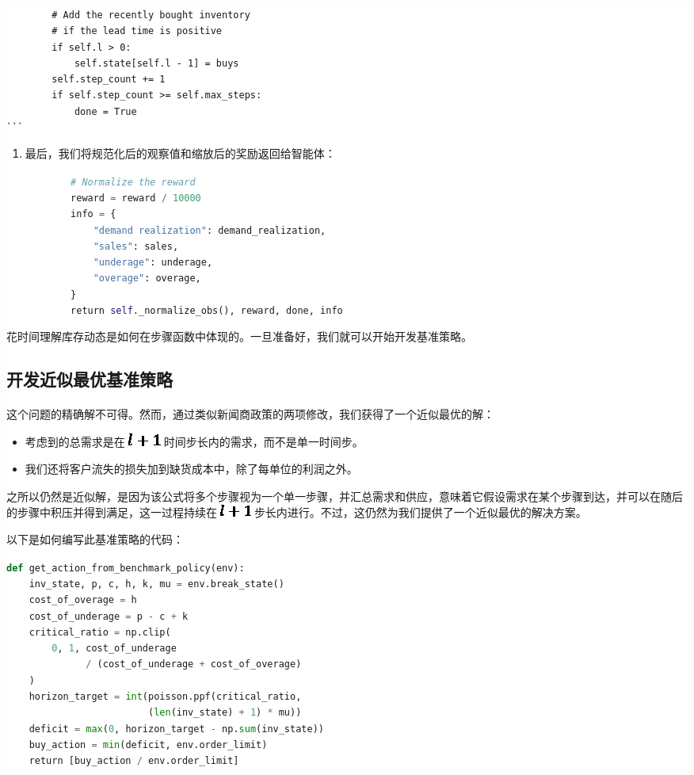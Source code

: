             # Add the recently bought inventory
            # if the lead time is positive
            if self.l > 0:
                self.state[self.l - 1] = buys
            self.step_count += 1
            if self.step_count >= self.max_steps:
                done = True
    ```

1.  最后，我们将规范化后的观察值和缩放后的奖励返回给智能体：

    ```py
            # Normalize the reward
            reward = reward / 10000
            info = {
                "demand realization": demand_realization,
                "sales": sales,
                "underage": underage,
                "overage": overage,
            }
            return self._normalize_obs(), reward, done, info
    ```

花时间理解库存动态是如何在步骤函数中体现的。一旦准备好，我们就可以开始开发基准策略。

## 开发近似最优基准策略

这个问题的精确解不可得。然而，通过类似新闻商政策的两项修改，我们获得了一个近似最优的解：

+   考虑到的总需求是在 ![](img/Formula_15_033.png) 时间步长内的需求，而不是单一时间步。

+   我们还将客户流失的损失加到缺货成本中，除了每单位的利润之外。

之所以仍然是近似解，是因为该公式将多个步骤视为一个单一步骤，并汇总需求和供应，意味着它假设需求在某个步骤到达，并可以在随后的步骤中积压并得到满足，这一过程持续在 ![](img/Formula_15_034.png) 步长内进行。不过，这仍然为我们提供了一个近似最优的解决方案。

以下是如何编写此基准策略的代码：

```py
def get_action_from_benchmark_policy(env):
    inv_state, p, c, h, k, mu = env.break_state()
    cost_of_overage = h
    cost_of_underage = p - c + k
    critical_ratio = np.clip(
        0, 1, cost_of_underage
              / (cost_of_underage + cost_of_overage)
    )
    horizon_target = int(poisson.ppf(critical_ratio,
                         (len(inv_state) + 1) * mu))
    deficit = max(0, horizon_target - np.sum(inv_state))
    buy_action = min(deficit, env.order_limit)
    return [buy_action / env.order_limit]
```
